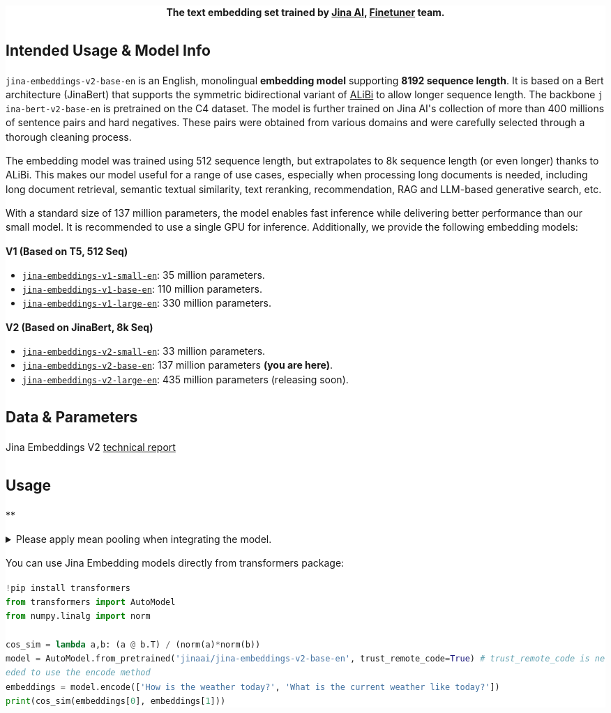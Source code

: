 
<p align="center">
<b>The text embedding set trained by <a href="https://jina.ai/"><b>Jina AI</b></a>, <a href="https://github.com/jina-ai/finetuner"><b>Finetuner</b></a> team.</b>
</p>


## Intended Usage & Model Info

`jina-embeddings-v2-base-en` is an English, monolingual **embedding model** supporting **8192 sequence length**.
It is based on a Bert architecture (JinaBert) that supports the symmetric bidirectional variant of [ALiBi](https://arxiv.org/abs/2108.12409) to allow longer sequence length.
The backbone `jina-bert-v2-base-en` is pretrained on the C4 dataset.
The model is further trained on Jina AI's collection of more than 400 millions of sentence pairs and hard negatives.
These pairs were obtained from various domains and were carefully selected through a thorough cleaning process.

The embedding model was trained using 512 sequence length, but extrapolates to 8k sequence length (or even longer) thanks to ALiBi.
This makes our model useful for a range of use cases, especially when processing long documents is needed, including long document retrieval, semantic textual similarity, text reranking, recommendation, RAG and LLM-based generative search, etc.

With a standard size of 137 million parameters, the model enables fast inference while delivering better performance than our small model. It is recommended to use a single GPU for inference.
Additionally, we provide the following embedding models:

**V1 (Based on T5, 512 Seq)**

- [`jina-embeddings-v1-small-en`](https://huggingface.co/jinaai/jina-embedding-s-en-v1): 35 million parameters.
- [`jina-embeddings-v1-base-en`](https://huggingface.co/jinaai/jina-embedding-b-en-v1): 110 million parameters.
- [`jina-embeddings-v1-large-en`](https://huggingface.co/jinaai/jina-embedding-l-en-v1): 330 million parameters.

**V2 (Based on JinaBert, 8k Seq)**

- [`jina-embeddings-v2-small-en`](https://huggingface.co/jinaai/jina-embeddings-v2-small-en): 33 million parameters.
- [`jina-embeddings-v2-base-en`](https://huggingface.co/jinaai/jina-embeddings-v2-base-en): 137 million parameters **(you are here)**.
- [`jina-embeddings-v2-large-en`](): 435 million parameters (releasing soon).

## Data & Parameters

Jina Embeddings V2 [technical report](https://arxiv.org/abs/2310.19923)

## Usage

**<details><summary>Please apply mean pooling when integrating the model.</summary></details>

You can use Jina Embedding models directly from transformers package:
```python
!pip install transformers
from transformers import AutoModel
from numpy.linalg import norm

cos_sim = lambda a,b: (a @ b.T) / (norm(a)*norm(b))
model = AutoModel.from_pretrained('jinaai/jina-embeddings-v2-base-en', trust_remote_code=True) # trust_remote_code is needed to use the encode method
embeddings = model.encode(['How is the weather today?', 'What is the current weather like today?'])
print(cos_sim(embeddings[0], embeddings[1]))
```
